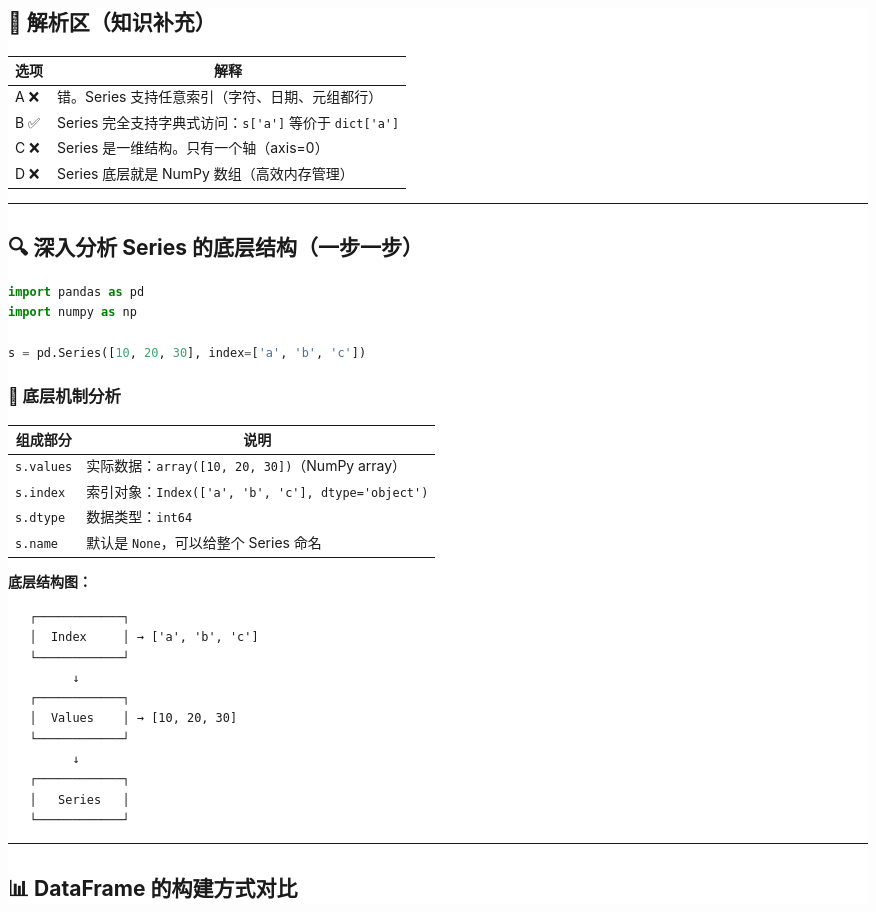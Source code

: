 🧩 解析区（知识补充）
------------

| 选项 | 解释 |
| --- | --- |
| A ❌ | 错。Series 支持任意索引（字符、日期、元组都行） |
| B ✅ | Series 完全支持字典式访问：`s['a']` 等价于 `dict['a']` |
| C ❌ | Series 是一维结构。只有一个轴（axis=0） |
| D ❌ | Series 底层就是 NumPy 数组（高效内存管理） |

* * *

🔍 深入分析 Series 的底层结构（一步一步）
--------------------------

```python
import pandas as pd
import numpy as np

s = pd.Series([10, 20, 30], index=['a', 'b', 'c'])
```

### 🧬 底层机制分析

| 组成部分 | 说明 |
| --- | --- |
| `s.values` | 实际数据：`array([10, 20, 30])`（NumPy array） |
| `s.index` | 索引对象：`Index(['a', 'b', 'c'], dtype='object')` |
| `s.dtype` | 数据类型：`int64` |
| `s.name` | 默认是 `None`，可以给整个 Series 命名 |

**底层结构图：**

```
   ┌────────────┐
   │  Index     │ → ['a', 'b', 'c']
   └────────────┘
         ↓
   ┌────────────┐
   │  Values    │ → [10, 20, 30]
   └────────────┘
         ↓
   ┌────────────┐
   │   Series   │
   └────────────┘
```

* * *

📊 DataFrame 的构建方式对比
--------------------
